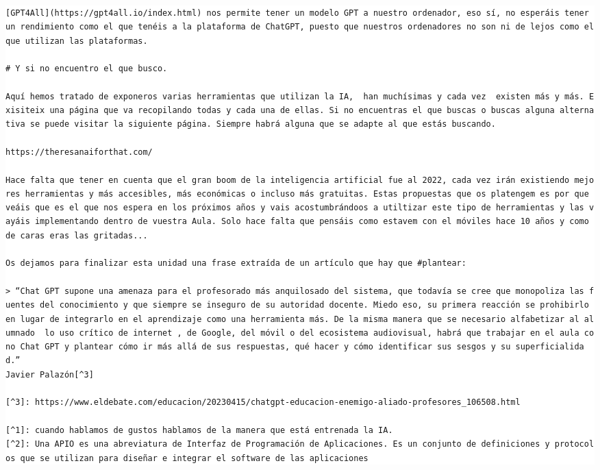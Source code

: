 ```
[GPT4All](https://gpt4all.io/index.html) nos permite tener un modelo GPT a nuestro ordenador, eso sí, no esperáis tener un rendimiento como el que tenéis a la plataforma de ChatGPT, puesto que nuestros ordenadores no son ni de lejos como el que utilizan las plataformas.

# Y si no encuentro el que busco.

Aquí hemos tratado de exponeros varias herramientas que utilizan la IA,  han muchísimas y cada vez  existen más y más. Exisiteix una página que va recopilando todas y cada una de ellas. Si no encuentras el que buscas o buscas alguna alternativa se puede visitar la siguiente página. Siempre habrá alguna que se adapte al que estás buscando.

https://theresanaiforthat.com/

Hace falta que tener en cuenta que el gran boom de la inteligencia artificial fue al 2022, cada vez irán existiendo mejores herramientas y más accesibles, más económicas o incluso más gratuitas. Estas propuestas que os platengem es por que veáis que es el que nos espera en los próximos años y vais acostumbrándoos a utiltizar este tipo de herramientas y las vayáis implementando dentro de vuestra Aula. Solo hace falta que pensáis como estavem con el móviles hace 10 años y como de caras eras las gritadas...

Os dejamos para finalizar esta unidad una frase extraída de un artículo que hay que #plantear:

> “Chat GPT supone una amenaza para el profesorado más anquilosado del sistema, que todavía se cree que monopoliza las fuentes del conocimiento y que siempre se inseguro de su autoridad docente. Miedo eso, su primera reacción se prohibirlo en lugar de integrarlo en el aprendizaje como una herramienta más. De la misma manera que se necesario alfabetizar al alumnado  lo uso crítico de internet , de Google, del móvil o del ecosistema audiovisual, habrá que trabajar en el aula cono Chat GPT y plantear cómo ir más allá de sus respuestas, qué hacer y cómo identificar sus sesgos y su superficialidad.”
Javier Palazón[^3]

[^3]: https://www.eldebate.com/educacion/20230415/chatgpt-educacion-enemigo-aliado-profesores_106508.html

[^1]: cuando hablamos de gustos hablamos de la manera que está entrenada la IA.
[^2]: Una APIO es una abreviatura de Interfaz de Programación de Aplicaciones. Es un conjunto de definiciones y protocolos que se utilizan para diseñar e integrar el software de las aplicaciones
